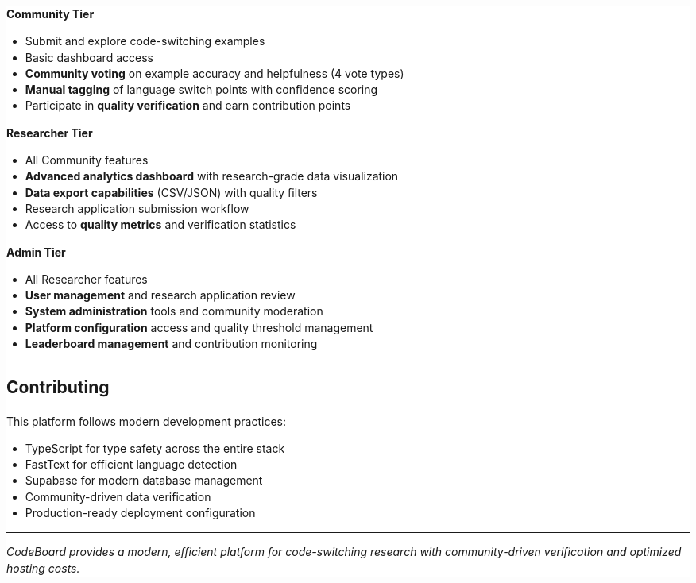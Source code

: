 **Community Tier**
- Submit and explore code-switching examples
- Basic dashboard access
- **Community voting** on example accuracy and helpfulness (4 vote types)
- **Manual tagging** of language switch points with confidence scoring
- Participate in **quality verification** and earn contribution points

**Researcher Tier**  
- All Community features
- **Advanced analytics dashboard** with research-grade data visualization
- **Data export capabilities** (CSV/JSON) with quality filters
- Research application submission workflow
- Access to **quality metrics** and verification statistics

**Admin Tier**
- All Researcher features
- **User management** and research application review
- **System administration** tools and community moderation
- **Platform configuration** access and quality threshold management
- **Leaderboard management** and contribution monitoring

## Contributing

This platform follows modern development practices:
- TypeScript for type safety across the entire stack
- FastText for efficient language detection
- Supabase for modern database management
- Community-driven data verification
- Production-ready deployment configuration

---

*CodeBoard provides a modern, efficient platform for code-switching research with community-driven verification and optimized hosting costs.*